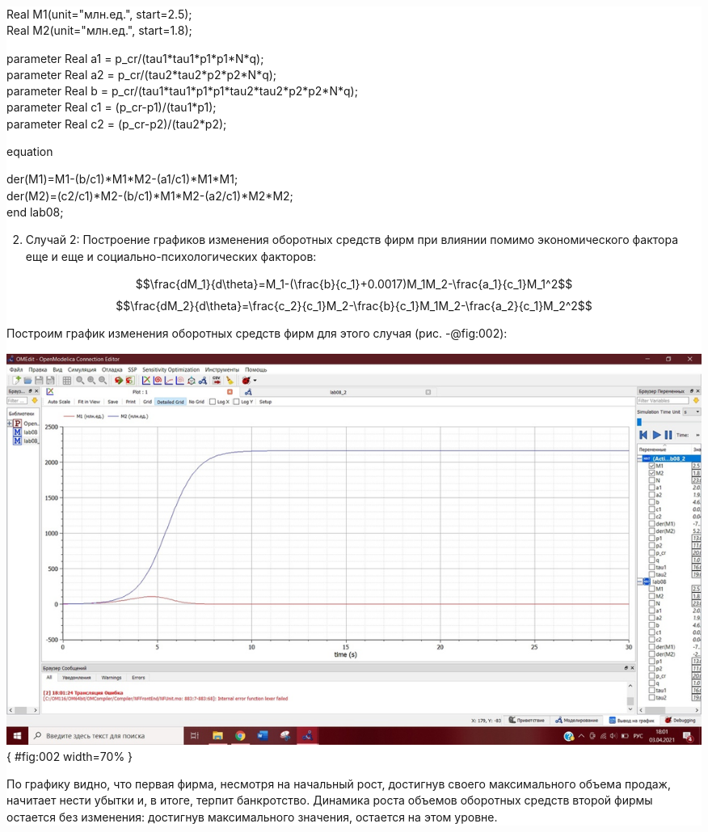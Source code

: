 Real M1(unit="млн.ед.", start=2.5);  
Real M2(unit="млн.ед.", start=1.8);  

parameter Real a1 = p_cr/(tau1\*tau1\*p1\*p1\*N\*q);  
parameter Real a2 = p_cr/(tau2\*tau2\*p2\*p2\*N\*q);  
parameter Real b = p_cr/(tau1\*tau1\*p1\*p1\*tau2\*tau2\*p2\*p2\*N\*q);  
parameter Real c1 = (p_cr-p1)/(tau1\*p1);  
parameter Real c2 = (p_cr-p2)/(tau2\*p2);  

equation  
  
der(M1)=M1-(b/c1)\*M1\*M2-(a1/c1)\*M1\*M1;  
der(M2)=(c2/c1)\*M2-(b/c1)\*M1\*M2-(a2/c1)\*M2\*M2;  
end lab08;  

2. Случай 2: Построение графиков изменения оборотных средств фирм при влиянии помимо экономического фактора еще и еще и социально-психологических факторов:  

$$\frac{dM_1}{d\theta}=M_1-(\frac{b}{c_1}+0.0017)M_1M_2-\frac{a_1}{c_1}M_1^2$$
$$\frac{dM_2}{d\theta}=\frac{c_2}{c_1}M_2-\frac{b}{c_1}M_1M_2-\frac{a_2}{c_1}M_2^2$$

Построим график изменения оборотных средств фирм для этого случая (рис. -@fig:002):  

![ График изменения оборотных средств фирмы 1 и фирмы 2. По оси ординат значения $M_{1,2}$, по оси абсцисс значения $\theta=\frac{t}{c_1}$ (безразмерное время).](image/2.jpg){ #fig:002 width=70% }  

По графику видно, что первая фирма, несмотря на начальный рост,
достигнув своего максимального объема продаж, начитает нести убытки и, в итоге,
терпит банкротство. Динамика роста объемов оборотных средств второй фирмы
остается без изменения: достигнув максимального значения, остается на этом
уровне.

